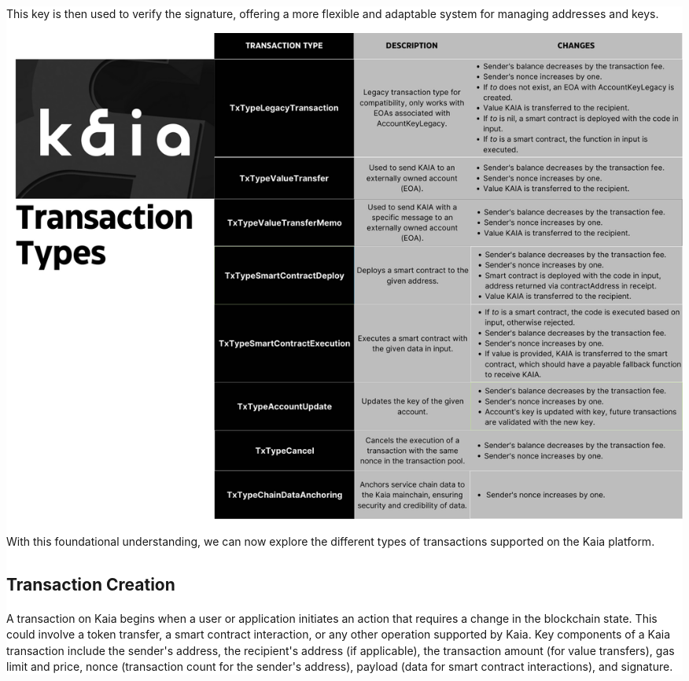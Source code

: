 This key is then used to verify the signature, offering a more flexible and adaptable system for managing addresses and keys.

![Kaia_Transaction_Types](public/image2.png "Kaia_Transaction_Types")

With this foundational understanding, we can now explore the different types of transactions supported on the Kaia platform.

## **Transaction Creation**

A transaction on Kaia begins when a user or application initiates an action that requires a change in the blockchain state. This could involve a token transfer, a smart contract interaction, or any other operation supported by Kaia. Key components of a Kaia transaction include the sender's address, the recipient's address (if applicable), the transaction amount (for value transfers), gas limit and price, nonce (transaction count for the sender's address), payload (data for smart contract interactions), and signature.
